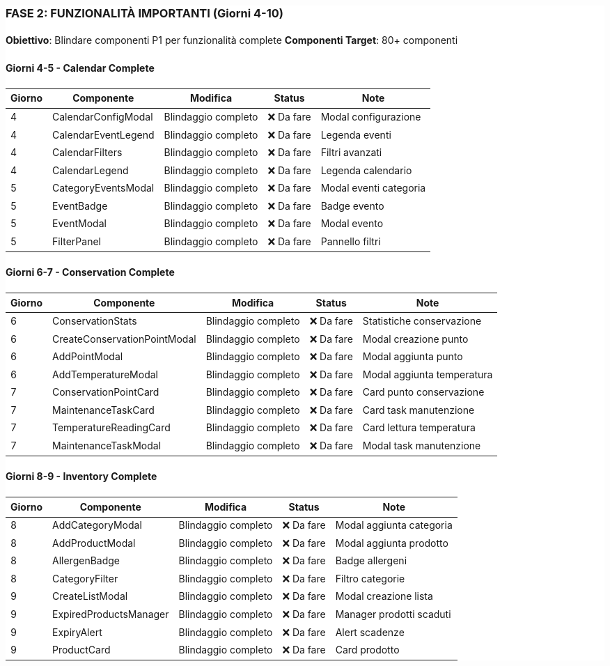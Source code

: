 ### **FASE 2: FUNZIONALITÀ IMPORTANTI (Giorni 4-10)**
**Obiettivo**: Blindare componenti P1 per funzionalità complete
**Componenti Target**: 80+ componenti

#### **Giorni 4-5 - Calendar Complete**
| Giorno | Componente | Modifica | Status | Note |
|--------|------------|----------|--------|------|
| 4 | CalendarConfigModal | Blindaggio completo | ❌ Da fare | Modal configurazione |
| 4 | CalendarEventLegend | Blindaggio completo | ❌ Da fare | Legenda eventi |
| 4 | CalendarFilters | Blindaggio completo | ❌ Da fare | Filtri avanzati |
| 4 | CalendarLegend | Blindaggio completo | ❌ Da fare | Legenda calendario |
| 5 | CategoryEventsModal | Blindaggio completo | ❌ Da fare | Modal eventi categoria |
| 5 | EventBadge | Blindaggio completo | ❌ Da fare | Badge evento |
| 5 | EventModal | Blindaggio completo | ❌ Da fare | Modal evento |
| 5 | FilterPanel | Blindaggio completo | ❌ Da fare | Pannello filtri |

#### **Giorni 6-7 - Conservation Complete**
| Giorno | Componente | Modifica | Status | Note |
|--------|------------|----------|--------|------|
| 6 | ConservationStats | Blindaggio completo | ❌ Da fare | Statistiche conservazione |
| 6 | CreateConservationPointModal | Blindaggio completo | ❌ Da fare | Modal creazione punto |
| 6 | AddPointModal | Blindaggio completo | ❌ Da fare | Modal aggiunta punto |
| 6 | AddTemperatureModal | Blindaggio completo | ❌ Da fare | Modal aggiunta temperatura |
| 7 | ConservationPointCard | Blindaggio completo | ❌ Da fare | Card punto conservazione |
| 7 | MaintenanceTaskCard | Blindaggio completo | ❌ Da fare | Card task manutenzione |
| 7 | TemperatureReadingCard | Blindaggio completo | ❌ Da fare | Card lettura temperatura |
| 7 | MaintenanceTaskModal | Blindaggio completo | ❌ Da fare | Modal task manutenzione |

#### **Giorni 8-9 - Inventory Complete**
| Giorno | Componente | Modifica | Status | Note |
|--------|------------|----------|--------|------|
| 8 | AddCategoryModal | Blindaggio completo | ❌ Da fare | Modal aggiunta categoria |
| 8 | AddProductModal | Blindaggio completo | ❌ Da fare | Modal aggiunta prodotto |
| 8 | AllergenBadge | Blindaggio completo | ❌ Da fare | Badge allergeni |
| 8 | CategoryFilter | Blindaggio completo | ❌ Da fare | Filtro categorie |
| 9 | CreateListModal | Blindaggio completo | ❌ Da fare | Modal creazione lista |
| 9 | ExpiredProductsManager | Blindaggio completo | ❌ Da fare | Manager prodotti scaduti |
| 9 | ExpiryAlert | Blindaggio completo | ❌ Da fare | Alert scadenze |
| 9 | ProductCard | Blindaggio completo | ❌ Da fare | Card prodotto |
